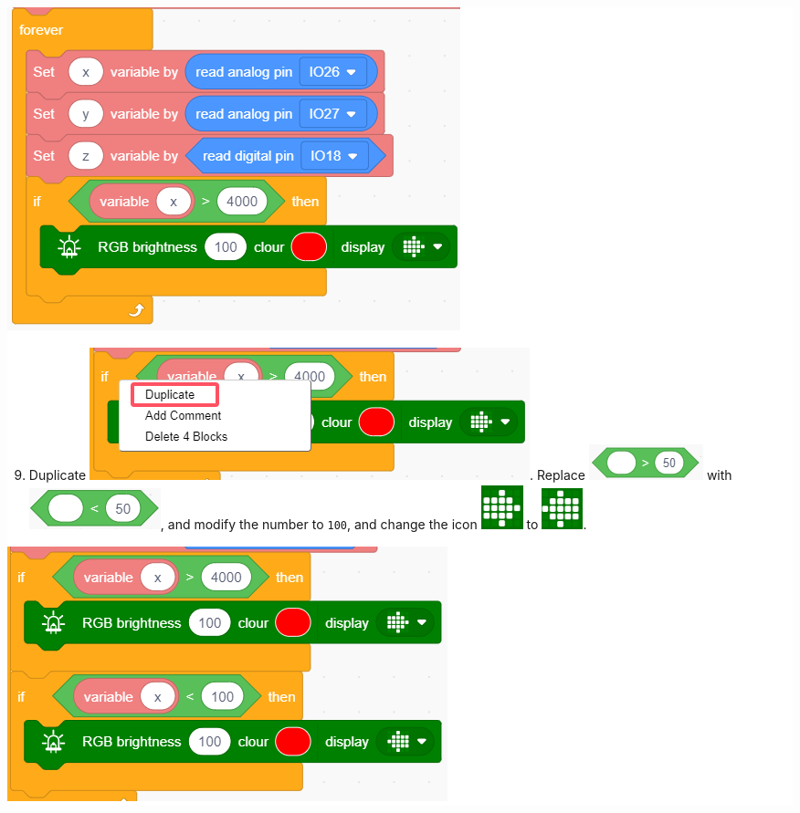 ![2-14](./media/2-14.png)

9. Duplicate ![2-15](./media/2-15.png). Replace ![a50](./media/a50.png) with ![a56](./media/a45.png), and modify the number to `100`, and change the icon ![a51](./media/a51.png) to ![a52](./media/a52.png).

![2-16](./media/2-16.png)
